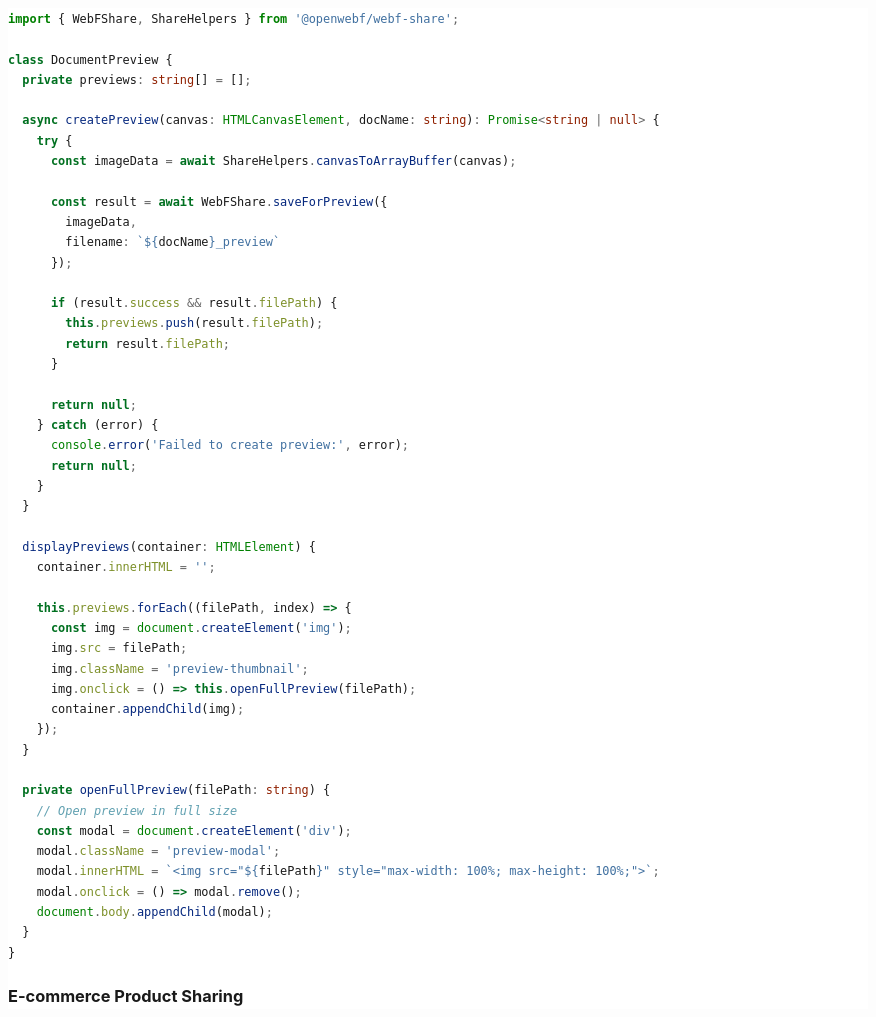 ```typescript
import { WebFShare, ShareHelpers } from '@openwebf/webf-share';

class DocumentPreview {
  private previews: string[] = [];
  
  async createPreview(canvas: HTMLCanvasElement, docName: string): Promise<string | null> {
    try {
      const imageData = await ShareHelpers.canvasToArrayBuffer(canvas);
      
      const result = await WebFShare.saveForPreview({
        imageData,
        filename: `${docName}_preview`
      });
      
      if (result.success && result.filePath) {
        this.previews.push(result.filePath);
        return result.filePath;
      }
      
      return null;
    } catch (error) {
      console.error('Failed to create preview:', error);
      return null;
    }
  }
  
  displayPreviews(container: HTMLElement) {
    container.innerHTML = '';
    
    this.previews.forEach((filePath, index) => {
      const img = document.createElement('img');
      img.src = filePath;
      img.className = 'preview-thumbnail';
      img.onclick = () => this.openFullPreview(filePath);
      container.appendChild(img);
    });
  }
  
  private openFullPreview(filePath: string) {
    // Open preview in full size
    const modal = document.createElement('div');
    modal.className = 'preview-modal';
    modal.innerHTML = `<img src="${filePath}" style="max-width: 100%; max-height: 100%;">`;
    modal.onclick = () => modal.remove();
    document.body.appendChild(modal);
  }
}
```

### E-commerce Product Sharing
